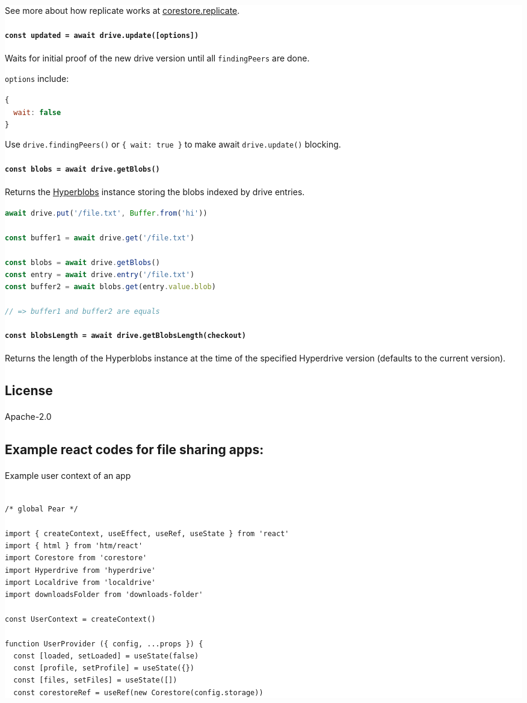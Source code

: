See more about how replicate works at [corestore.replicate][store-replicate-docs].

#### `const updated = await drive.update([options])`

Waits for initial proof of the new drive version until all `findingPeers` are done.

`options` include:
```js
{
  wait: false
}
```

Use `drive.findingPeers()` or `{ wait: true }` to make await `drive.update()` blocking.

#### `const blobs = await drive.getBlobs()`

Returns the [Hyperblobs](https://github.com/holepunchto/hyperblobs) instance storing the blobs indexed by drive entries.

```js
await drive.put('/file.txt', Buffer.from('hi'))

const buffer1 = await drive.get('/file.txt')

const blobs = await drive.getBlobs()
const entry = await drive.entry('/file.txt')
const buffer2 = await blobs.get(entry.value.blob)

// => buffer1 and buffer2 are equals
```

[core-range-docs]: https://github.com/holepunchto/hypercore#const-range--coredownloadrange
[store-replicate-docs]: https://github.com/holepunchto/corestore#const-stream--storereplicateoptsorstream

#### `const blobsLength = await drive.getBlobsLength(checkout)`

Returns the length of the Hyperblobs instance at the time of the specified Hyperdrive version (defaults to the current version).

## License

Apache-2.0





## Example react codes for file sharing apps:


Example user context of an app

```tsx

/* global Pear */

import { createContext, useEffect, useRef, useState } from 'react'
import { html } from 'htm/react'
import Corestore from 'corestore'
import Hyperdrive from 'hyperdrive'
import Localdrive from 'localdrive'
import downloadsFolder from 'downloads-folder'

const UserContext = createContext()

function UserProvider ({ config, ...props }) {
  const [loaded, setLoaded] = useState(false)
  const [profile, setProfile] = useState({})
  const [files, setFiles] = useState([])
  const corestoreRef = useRef(new Corestore(config.storage))
```